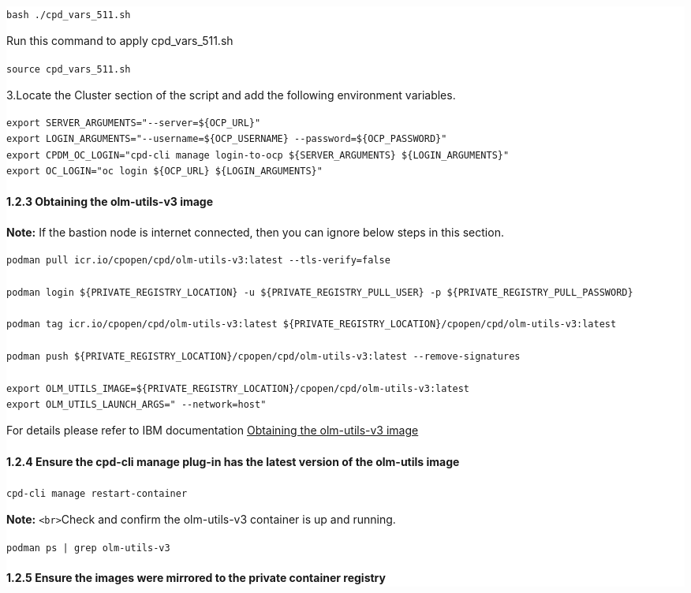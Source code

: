 ```
bash ./cpd_vars_511.sh
```

Run this command to apply cpd_vars_511.sh

```
source cpd_vars_511.sh
```

3.Locate the Cluster section of the script and add the following environment variables.

```
export SERVER_ARGUMENTS="--server=${OCP_URL}"
export LOGIN_ARGUMENTS="--username=${OCP_USERNAME} --password=${OCP_PASSWORD}"
export CPDM_OC_LOGIN="cpd-cli manage login-to-ocp ${SERVER_ARGUMENTS} ${LOGIN_ARGUMENTS}"
export OC_LOGIN="oc login ${OCP_URL} ${LOGIN_ARGUMENTS}"
```

#### 1.2.3 Obtaining the olm-utils-v3 image

**Note:** If the bastion node is internet connected, then you can ignore below steps in this section.

```
podman pull icr.io/cpopen/cpd/olm-utils-v3:latest --tls-verify=false

podman login ${PRIVATE_REGISTRY_LOCATION} -u ${PRIVATE_REGISTRY_PULL_USER} -p ${PRIVATE_REGISTRY_PULL_PASSWORD}

podman tag icr.io/cpopen/cpd/olm-utils-v3:latest ${PRIVATE_REGISTRY_LOCATION}/cpopen/cpd/olm-utils-v3:latest

podman push ${PRIVATE_REGISTRY_LOCATION}/cpopen/cpd/olm-utils-v3:latest --remove-signatures 

export OLM_UTILS_IMAGE=${PRIVATE_REGISTRY_LOCATION}/cpopen/cpd/olm-utils-v3:latest
export OLM_UTILS_LAUNCH_ARGS=" --network=host"

```

For details please refer to IBM documentation [Obtaining the olm-utils-v3 image](https://www.ibm.com/docs/en/software-hub/5.1.x?topic=pruirn-obtaining-olm-utils-v3-image)

#### 1.2.4 Ensure the cpd-cli manage plug-in has the latest version of the olm-utils image

```
cpd-cli manage restart-container
```

**Note:**
`<br>`Check and confirm the olm-utils-v3 container is up and running.

```
podman ps | grep olm-utils-v3
```

#### 1.2.5 Ensure the images were mirrored to the private container registry
